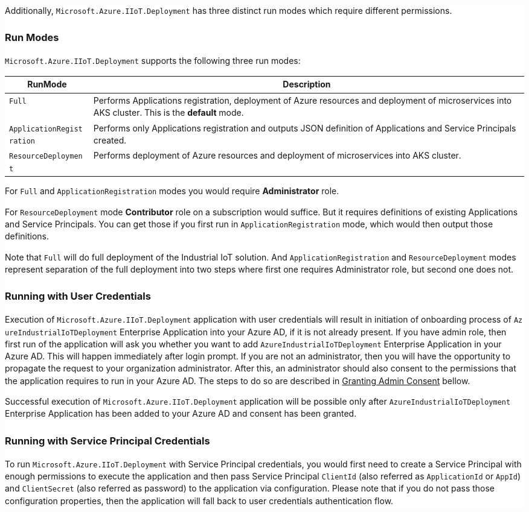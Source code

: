Additionally, `Microsoft.Azure.IIoT.Deployment` has three distinct run modes which require different
permissions.

### Run Modes

`Microsoft.Azure.IIoT.Deployment` supports the following three run modes:

| RunMode                   | Description                                                                                                                                       |
|---------------------------|---------------------------------------------------------------------------------------------------------------------------------------------------|
| `Full`                    | Performs Applications registration, deployment of Azure resources and deployment of microservices into AKS cluster. This is the **default** mode. |
| `ApplicationRegistration` | Performs only Applications registration and outputs JSON definition of Applications and Service Principals created.                               |
| `ResourceDeployment`      | Performs deployment of Azure resources and deployment of microservices into AKS cluster.                                                          |

For `Full` and `ApplicationRegistration` modes you would require **Administrator** role.

For `ResourceDeployment` mode **Contributor** role on a subscription would suffice. But it requires
definitions of existing Applications and Service Principals. You can get those if you first run in
`ApplicationRegistration` mode, which would then output those definitions.

Note that `Full` will do full deployment of the Industrial IoT solution. And `ApplicationRegistration` and
`ResourceDeployment` modes represent separation of the full deployment into two steps where first one
requires Administrator role, but second one does not.

### Running with User Credentials

Execution of `Microsoft.Azure.IIoT.Deployment` application with user credentials will result in initiation of
onboarding process of `AzureIndustrialIoTDeployment` Enterprise Application into your Azure AD, if it is not
already present. If you have admin role, then first run of the application will ask you whether you want to
add `AzureIndustrialIoTDeployment` Enterprise Application in your Azure AD. This will happen immediately after
login prompt. If you are not an administrator, then you will have the opportunity to propagate the request
to your organization administrator. After this, an administrator should also consent to the permissions that
the application requires to run in your Azure AD. The steps to do so are described in
[Granting Admin Consent](#granting-admin-consent) bellow.

Successful execution of `Microsoft.Azure.IIoT.Deployment` application will be possible only after
`AzureIndustrialIoTDeployment` Enterprise Application has been added to your Azure AD and consent has been
granted.

### Running with Service Principal Credentials

To run `Microsoft.Azure.IIoT.Deployment` with Service Principal credentials, you would first need to
create a Service Principal with enough permissions to execute the application and then pass Service
Principal `ClientId` (also referred as `ApplicationId` or `AppId`) and `ClientSecret` (also referred as
password) to the application via configuration. Please note that if you do not pass those configuration
properties, then the application will fall back to user credentials authentication flow.
